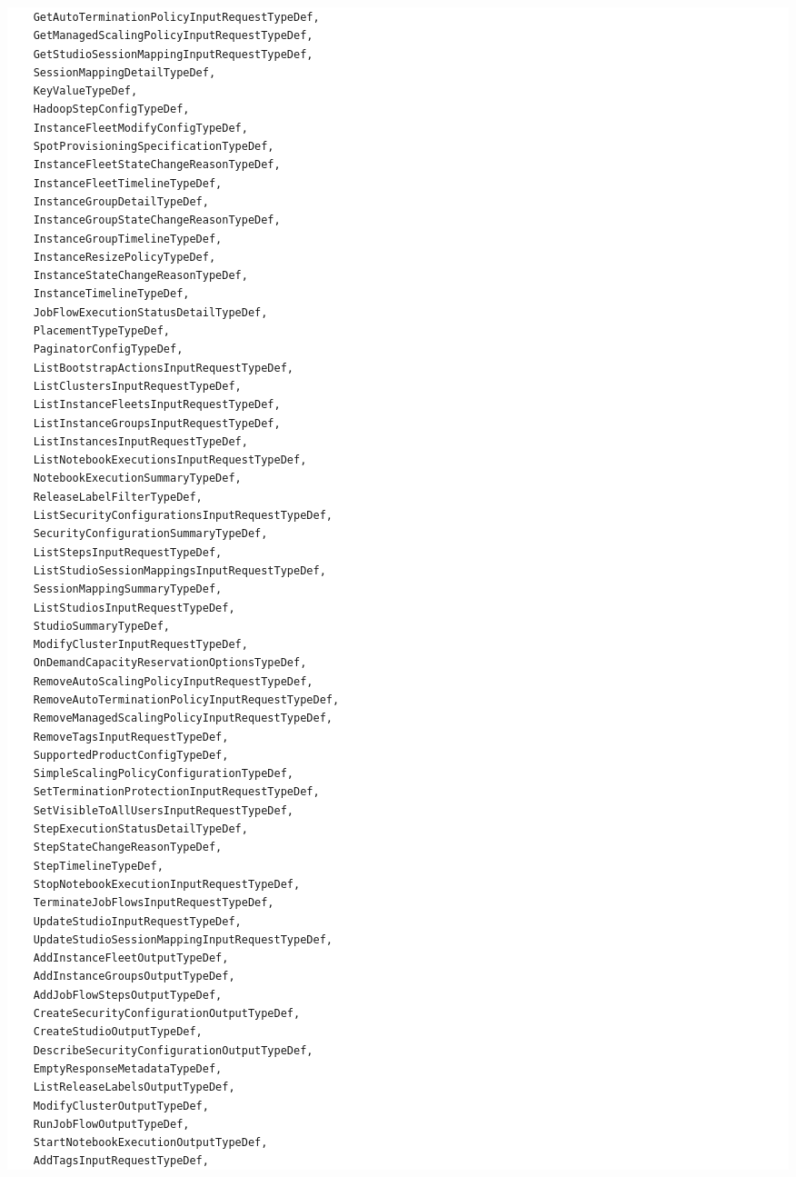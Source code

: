 ```python
    GetAutoTerminationPolicyInputRequestTypeDef,
    GetManagedScalingPolicyInputRequestTypeDef,
    GetStudioSessionMappingInputRequestTypeDef,
    SessionMappingDetailTypeDef,
    KeyValueTypeDef,
    HadoopStepConfigTypeDef,
    InstanceFleetModifyConfigTypeDef,
    SpotProvisioningSpecificationTypeDef,
    InstanceFleetStateChangeReasonTypeDef,
    InstanceFleetTimelineTypeDef,
    InstanceGroupDetailTypeDef,
    InstanceGroupStateChangeReasonTypeDef,
    InstanceGroupTimelineTypeDef,
    InstanceResizePolicyTypeDef,
    InstanceStateChangeReasonTypeDef,
    InstanceTimelineTypeDef,
    JobFlowExecutionStatusDetailTypeDef,
    PlacementTypeTypeDef,
    PaginatorConfigTypeDef,
    ListBootstrapActionsInputRequestTypeDef,
    ListClustersInputRequestTypeDef,
    ListInstanceFleetsInputRequestTypeDef,
    ListInstanceGroupsInputRequestTypeDef,
    ListInstancesInputRequestTypeDef,
    ListNotebookExecutionsInputRequestTypeDef,
    NotebookExecutionSummaryTypeDef,
    ReleaseLabelFilterTypeDef,
    ListSecurityConfigurationsInputRequestTypeDef,
    SecurityConfigurationSummaryTypeDef,
    ListStepsInputRequestTypeDef,
    ListStudioSessionMappingsInputRequestTypeDef,
    SessionMappingSummaryTypeDef,
    ListStudiosInputRequestTypeDef,
    StudioSummaryTypeDef,
    ModifyClusterInputRequestTypeDef,
    OnDemandCapacityReservationOptionsTypeDef,
    RemoveAutoScalingPolicyInputRequestTypeDef,
    RemoveAutoTerminationPolicyInputRequestTypeDef,
    RemoveManagedScalingPolicyInputRequestTypeDef,
    RemoveTagsInputRequestTypeDef,
    SupportedProductConfigTypeDef,
    SimpleScalingPolicyConfigurationTypeDef,
    SetTerminationProtectionInputRequestTypeDef,
    SetVisibleToAllUsersInputRequestTypeDef,
    StepExecutionStatusDetailTypeDef,
    StepStateChangeReasonTypeDef,
    StepTimelineTypeDef,
    StopNotebookExecutionInputRequestTypeDef,
    TerminateJobFlowsInputRequestTypeDef,
    UpdateStudioInputRequestTypeDef,
    UpdateStudioSessionMappingInputRequestTypeDef,
    AddInstanceFleetOutputTypeDef,
    AddInstanceGroupsOutputTypeDef,
    AddJobFlowStepsOutputTypeDef,
    CreateSecurityConfigurationOutputTypeDef,
    CreateStudioOutputTypeDef,
    DescribeSecurityConfigurationOutputTypeDef,
    EmptyResponseMetadataTypeDef,
    ListReleaseLabelsOutputTypeDef,
    ModifyClusterOutputTypeDef,
    RunJobFlowOutputTypeDef,
    StartNotebookExecutionOutputTypeDef,
    AddTagsInputRequestTypeDef,
```